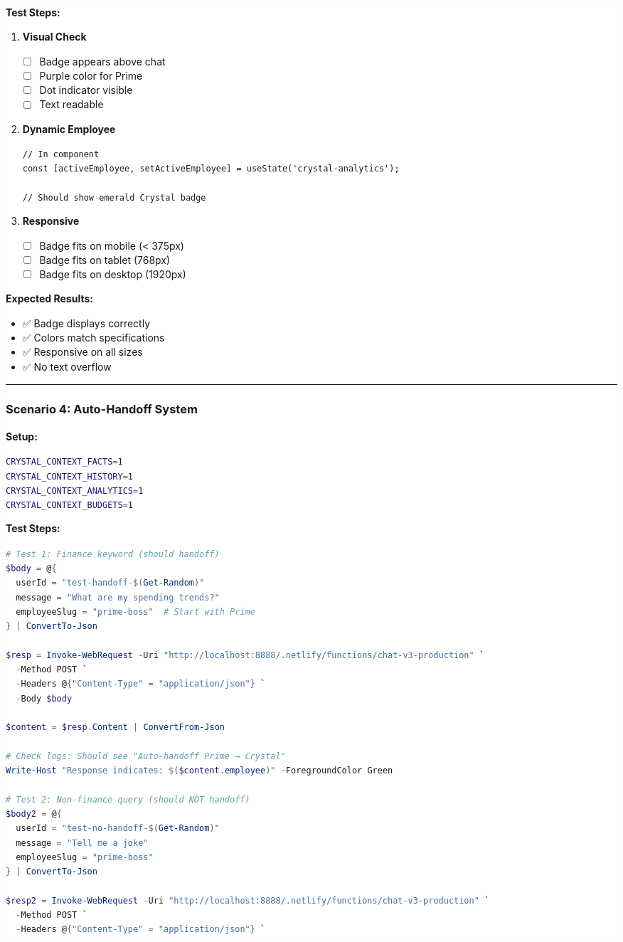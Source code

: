 **Test Steps:**
1. **Visual Check**
   - [ ] Badge appears above chat
   - [ ] Purple color for Prime
   - [ ] Dot indicator visible
   - [ ] Text readable

2. **Dynamic Employee**
   ```tsx
   // In component
   const [activeEmployee, setActiveEmployee] = useState('crystal-analytics');
   
   // Should show emerald Crystal badge
   ```

3. **Responsive**
   - [ ] Badge fits on mobile (< 375px)
   - [ ] Badge fits on tablet (768px)
   - [ ] Badge fits on desktop (1920px)

**Expected Results:**
- ✅ Badge displays correctly
- ✅ Colors match specifications
- ✅ Responsive on all sizes
- ✅ No text overflow

---

### Scenario 4: Auto-Handoff System

**Setup:**
```bash
CRYSTAL_CONTEXT_FACTS=1
CRYSTAL_CONTEXT_HISTORY=1
CRYSTAL_CONTEXT_ANALYTICS=1
CRYSTAL_CONTEXT_BUDGETS=1
```

**Test Steps:**
```powershell
# Test 1: Finance keyword (should handoff)
$body = @{
  userId = "test-handoff-$(Get-Random)"
  message = "What are my spending trends?"
  employeeSlug = "prime-boss"  # Start with Prime
} | ConvertTo-Json

$resp = Invoke-WebRequest -Uri "http://localhost:8888/.netlify/functions/chat-v3-production" `
  -Method POST `
  -Headers @{"Content-Type" = "application/json"} `
  -Body $body

$content = $resp.Content | ConvertFrom-Json

# Check logs: Should see "Auto-handoff Prime → Crystal"
Write-Host "Response indicates: $($content.employee)" -ForegroundColor Green

# Test 2: Non-finance query (should NOT handoff)
$body2 = @{
  userId = "test-no-handoff-$(Get-Random)"
  message = "Tell me a joke"
  employeeSlug = "prime-boss"
} | ConvertTo-Json

$resp2 = Invoke-WebRequest -Uri "http://localhost:8888/.netlify/functions/chat-v3-production" `
  -Method POST `
  -Headers @{"Content-Type" = "application/json"} `
```